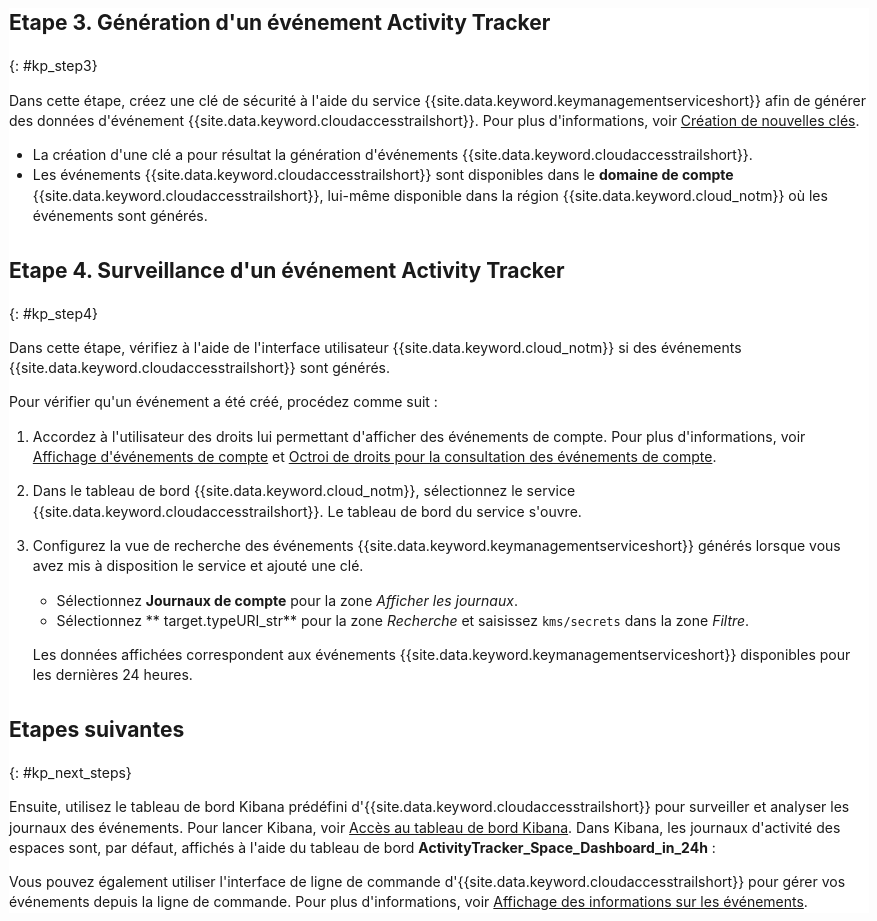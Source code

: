 
## Etape 3. Génération d'un événement Activity Tracker
{: #kp_step3}

Dans cette étape, créez une clé de sécurité à l'aide du service {{site.data.keyword.keymanagementserviceshort}} afin de générer des données d'événement {{site.data.keyword.cloudaccesstrailshort}}. Pour plus d'informations, voir [Création de nouvelles clés](/docs/services/key-protect?topic=key-protect-create-standard-keys#create-standard-keys).

* La création d'une clé a pour résultat la génération d'événements {{site.data.keyword.cloudaccesstrailshort}}.
* Les événements {{site.data.keyword.cloudaccesstrailshort}} sont disponibles dans le **domaine de compte** {{site.data.keyword.cloudaccesstrailshort}}, lui-même disponible dans la région {{site.data.keyword.cloud_notm}} où les événements sont générés. 

## Etape 4. Surveillance d'un événement Activity Tracker
{: #kp_step4}

Dans cette étape, vérifiez à l'aide de l'interface utilisateur {{site.data.keyword.cloud_notm}} si des événements {{site.data.keyword.cloudaccesstrailshort}} sont générés.

Pour vérifier qu'un événement a été créé, procédez comme suit :

1. Accordez à l'utilisateur des droits lui permettant d'afficher des événements de compte. Pour plus d'informations, voir [Affichage d'événements de compte](/docs/services/cloud-activity-tracker/how-to/manage-events-ui?topic=cloud-activity-tracker-view_acc_events#view_acc_events_account_events) et [Octroi de droits pour la consultation des événements de compte](/docs/services/cloud-activity-tracker/how-to?topic=cloud-activity-tracker-grant_permissions#grant_acc_events).

2. Dans le tableau de bord {{site.data.keyword.cloud_notm}}, sélectionnez le service {{site.data.keyword.cloudaccesstrailshort}}. Le tableau de bord du service s'ouvre.

3. Configurez la vue de recherche des événements {{site.data.keyword.keymanagementserviceshort}} générés lorsque vous avez mis à disposition le service et ajouté une clé.

    * Sélectionnez **Journaux de compte** pour la zone *Afficher les journaux*.
    * Sélectionnez ** target.typeURI_str** pour la zone *Recherche* et saisissez `kms/secrets` dans la zone *Filtre*.
	
    Les données affichées correspondent aux événements {{site.data.keyword.keymanagementserviceshort}} disponibles pour les dernières 24 heures. 
	


## Etapes suivantes
{: #kp_next_steps}

Ensuite, utilisez le tableau de bord Kibana prédéfini d'{{site.data.keyword.cloudaccesstrailshort}} pour surveiller et analyser les journaux des événements. Pour lancer Kibana, voir [Accès au tableau de bord Kibana](/docs/services/cloud-activity-tracker/how-to/manage-events-ui?topic=cloud-activity-tracker-launch_kibana#launch_kibana). Dans Kibana, les journaux d'activité des espaces sont, par défaut, affichés à l'aide du tableau de bord **ActivityTracker_Space_Dashboard_in_24h** :

Vous pouvez également utiliser l'interface de ligne de commande d'{{site.data.keyword.cloudaccesstrailshort}} pour gérer vos événements depuis la ligne de commande. Pour plus d'informations, voir [Affichage des informations sur les événements](/docs/services/cloud-activity-tracker/how-to?topic=cloud-activity-tracker-viewing_event_status#viewing_event_status).



